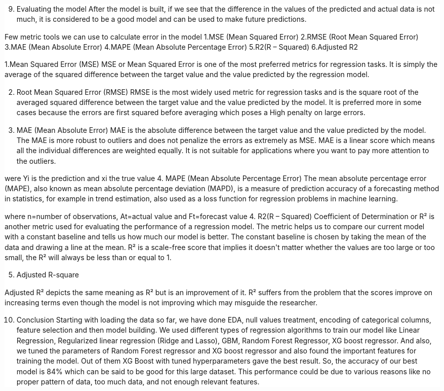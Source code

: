9. Evaluating the model
After the model is built, if we see that the difference in the values of the
predicted and actual data is not much, it is considered to be a good
model and can be used to make future predictions.

Few metric tools we can use to calculate error in the model
1.MSE (Mean Squared Error)
2.RMSE (Root Mean Squared Error)
3.MAE (Mean Absolute Error)
4.MAPE (Mean Absolute Percentage Error)
5.R2(R – Squared)
6.Adjusted R2

1.Mean Squared Error (MSE)
MSE or Mean Squared Error is one of the most preferred metrics for regression tasks. It is simply the average of the squared difference between the target value and the value predicted by the regression model.
 
2. Root Mean Squared Error (RMSE)
RMSE is the most widely used metric for regression tasks and is the square root of the averaged squared difference between the target value and the value predicted by the model. It is preferred more in some cases because the errors are first squared before averaging which poses a High penalty on large errors.
 

3. MAE (Mean Absolute Error)
MAE is the absolute difference between the target value and the value predicted by the model. The MAE is more robust to outliers and does not penalize the errors as extremely as MSE. MAE is a linear score which means all the individual differences are weighted equally. It is not suitable for applications where you want to pay more attention to the outliers.
 
were 
Yi is the prediction and xi the true value
4. MAPE (Mean Absolute Percentage Error)
The mean absolute percentage error (MAPE), also known as mean absolute percentage deviation (MAPD), is a measure of prediction accuracy of a forecasting method in statistics, for example in trend estimation, also used as a loss function for regression problems in machine learning.
 
where n=number of observations, At=actual value and Ft=forecast value
4. R2(R – Squared)
Coefficient of Determination or R² is another metric used for evaluating the performance of a regression model. The metric helps us to compare our current model with a constant baseline and tells us how much our model is better. The constant baseline is chosen by taking the mean of the data and drawing a line at the mean. R² is a scale-free score that implies it doesn't matter whether the values are too large or too small, the R² will always be less than or equal to 1.
 

5. Adjusted R-square

Adjusted R² depicts the same meaning as R² but is an improvement of it. R² suffers from the problem that the scores improve on increasing terms even though the model is not improving which may misguide the researcher.
 

10. Conclusion
Starting with loading the data so far, we have done EDA, null values treatment, encoding of categorical columns, feature selection and then model building.
We used different types of regression algorithms to train our model like Linear Regression, Regularized linear regression (Ridge and Lasso), GBM, Random Forest Regressor, XG boost regressor. And also, we tuned the parameters of Random Forest regressor and XG boost regressor and also found the important features for training the model. Out of them XG Boost with tuned hyperparameters gave the best result.
So, the accuracy of our best model is 84% which can be said to be good for this large dataset. This performance could be due to various reasons like no proper pattern of data, too much data, and not enough relevant features.
